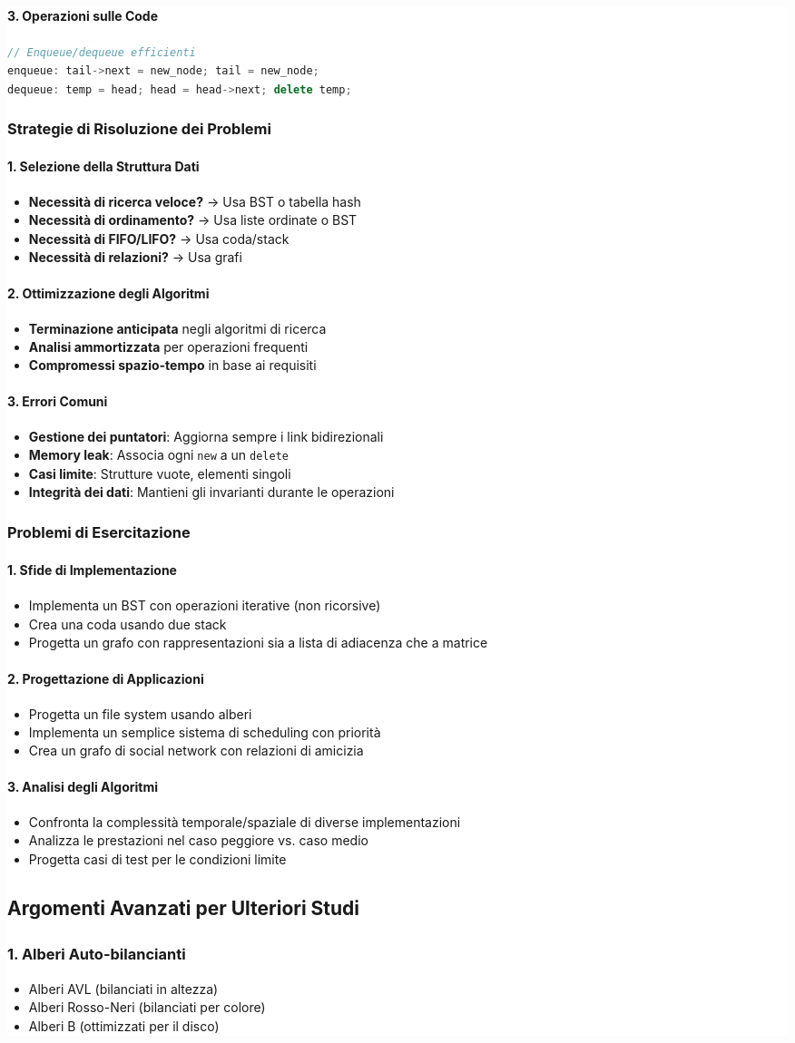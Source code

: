 #### 3. **Operazioni sulle Code**
```cpp
// Enqueue/dequeue efficienti
enqueue: tail->next = new_node; tail = new_node;
dequeue: temp = head; head = head->next; delete temp;
```

### Strategie di Risoluzione dei Problemi

#### 1. **Selezione della Struttura Dati**
- **Necessità di ricerca veloce?** → Usa BST o tabella hash
- **Necessità di ordinamento?** → Usa liste ordinate o BST
- **Necessità di FIFO/LIFO?** → Usa coda/stack
- **Necessità di relazioni?** → Usa grafi

#### 2. **Ottimizzazione degli Algoritmi**
- **Terminazione anticipata** negli algoritmi di ricerca
- **Analisi ammortizzata** per operazioni frequenti
- **Compromessi spazio-tempo** in base ai requisiti

#### 3. **Errori Comuni**
- **Gestione dei puntatori**: Aggiorna sempre i link bidirezionali
- **Memory leak**: Associa ogni `new` a un `delete`
- **Casi limite**: Strutture vuote, elementi singoli
- **Integrità dei dati**: Mantieni gli invarianti durante le operazioni

### Problemi di Esercitazione

#### 1. **Sfide di Implementazione**
- Implementa un BST con operazioni iterative (non ricorsive)
- Crea una coda usando due stack
- Progetta un grafo con rappresentazioni sia a lista di adiacenza che a matrice

#### 2. **Progettazione di Applicazioni**
- Progetta un file system usando alberi
- Implementa un semplice sistema di scheduling con priorità
- Crea un grafo di social network con relazioni di amicizia

#### 3. **Analisi degli Algoritmi**
- Confronta la complessità temporale/spaziale di diverse implementazioni
- Analizza le prestazioni nel caso peggiore vs. caso medio
- Progetta casi di test per le condizioni limite

## Argomenti Avanzati per Ulteriori Studi

### 1. **Alberi Auto-bilancianti**
- Alberi AVL (bilanciati in altezza)
- Alberi Rosso-Neri (bilanciati per colore)
- Alberi B (ottimizzati per il disco)

